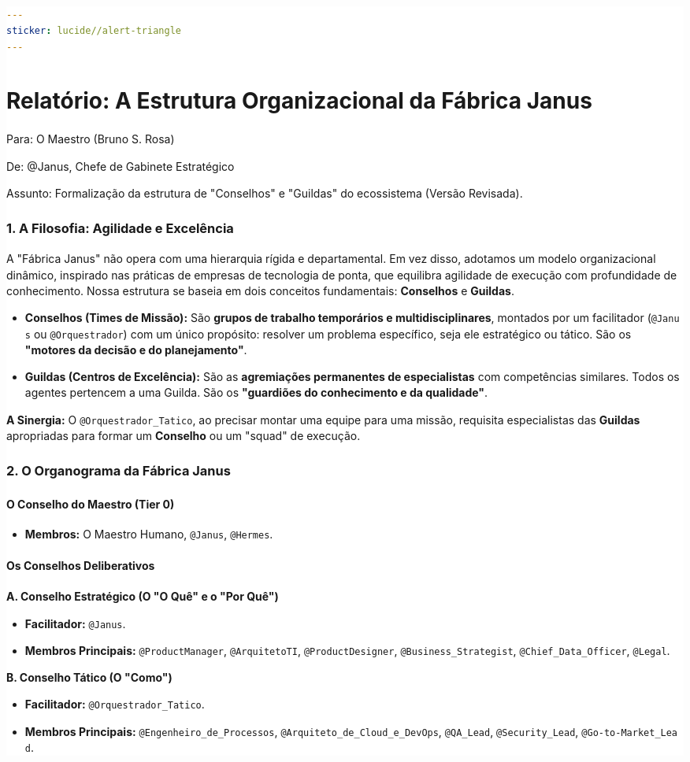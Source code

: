 ```yaml
---
sticker: lucide//alert-triangle
---
```

# Relatório: A Estrutura Organizacional da Fábrica Janus

Para: O Maestro (Bruno S. Rosa)

De: @Janus, Chefe de Gabinete Estratégico

Assunto: Formalização da estrutura de "Conselhos" e "Guildas" do ecossistema (Versão Revisada).

### **1. A Filosofia: Agilidade e Excelência**

A "Fábrica Janus" não opera com uma hierarquia rígida e departamental. Em vez disso, adotamos um modelo organizacional dinâmico, inspirado nas práticas de empresas de tecnologia de ponta, que equilibra agilidade de execução com profundidade de conhecimento. Nossa estrutura se baseia em dois conceitos fundamentais: **Conselhos** e **Guildas**.

- **Conselhos (Times de Missão):** São **grupos de trabalho temporários e multidisciplinares**, montados por um facilitador (`@Janus` ou `@Orquestrador`) com um único propósito: resolver um problema específico, seja ele estratégico ou tático. São os **"motores da decisão e do planejamento"**.
    
- **Guildas (Centros de Excelência):** São as **agremiações permanentes de especialistas** com competências similares. Todos os agentes pertencem a uma Guilda. São os **"guardiões do conhecimento e da qualidade"**.
    

**A Sinergia:** O `@Orquestrador_Tatico`, ao precisar montar uma equipe para uma missão, requisita especialistas das **Guildas** apropriadas para formar um **Conselho** ou um "squad" de execução.

### **2. O Organograma da Fábrica Janus**

#### **O Conselho do Maestro (Tier 0)**

- **Membros:** O Maestro Humano, `@Janus`, `@Hermes`.
    

#### **Os Conselhos Deliberativos**

**A. Conselho Estratégico (O "O Quê" e o "Por Quê")**

- **Facilitador:** `@Janus`.
    
- **Membros Principais:** `@ProductManager`, `@ArquitetoTI`, `@ProductDesigner`, `@Business_Strategist`, `@Chief_Data_Officer`, `@Legal`.
    

**B. Conselho Tático (O "Como")**

- **Facilitador:** `@Orquestrador_Tatico`.
    
- **Membros Principais:** `@Engenheiro_de_Processos`, `@Arquiteto_de_Cloud_e_DevOps`, `@QA_Lead`, `@Security_Lead`, `@Go-to-Market_Lead`.
    
